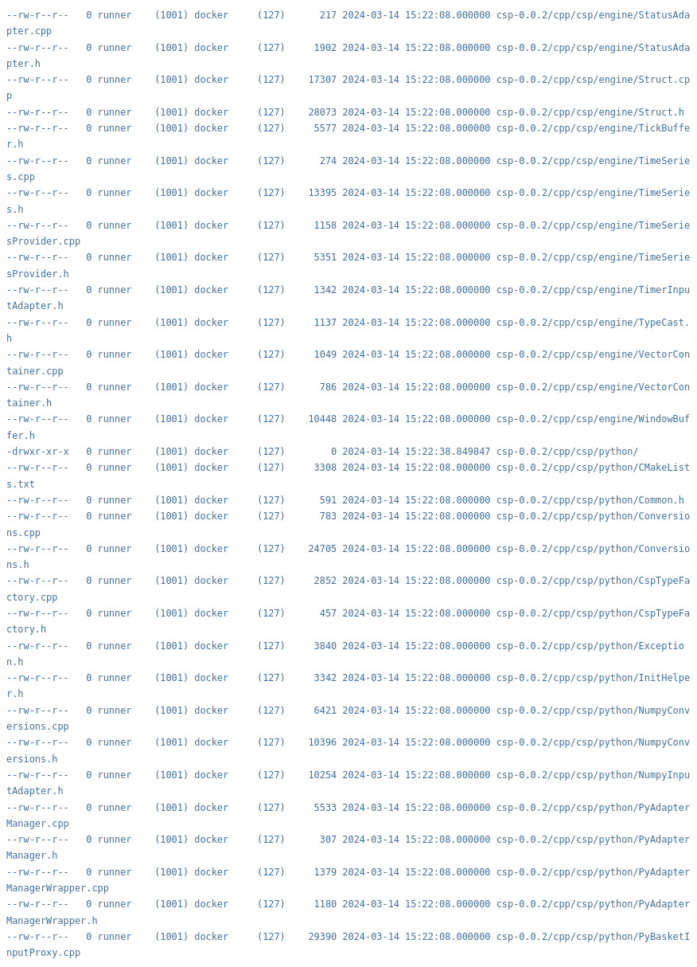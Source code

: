 ```diff
--rw-r--r--   0 runner    (1001) docker     (127)      217 2024-03-14 15:22:08.000000 csp-0.0.2/cpp/csp/engine/StatusAdapter.cpp
--rw-r--r--   0 runner    (1001) docker     (127)     1902 2024-03-14 15:22:08.000000 csp-0.0.2/cpp/csp/engine/StatusAdapter.h
--rw-r--r--   0 runner    (1001) docker     (127)    17307 2024-03-14 15:22:08.000000 csp-0.0.2/cpp/csp/engine/Struct.cpp
--rw-r--r--   0 runner    (1001) docker     (127)    28073 2024-03-14 15:22:08.000000 csp-0.0.2/cpp/csp/engine/Struct.h
--rw-r--r--   0 runner    (1001) docker     (127)     5577 2024-03-14 15:22:08.000000 csp-0.0.2/cpp/csp/engine/TickBuffer.h
--rw-r--r--   0 runner    (1001) docker     (127)      274 2024-03-14 15:22:08.000000 csp-0.0.2/cpp/csp/engine/TimeSeries.cpp
--rw-r--r--   0 runner    (1001) docker     (127)    13395 2024-03-14 15:22:08.000000 csp-0.0.2/cpp/csp/engine/TimeSeries.h
--rw-r--r--   0 runner    (1001) docker     (127)     1158 2024-03-14 15:22:08.000000 csp-0.0.2/cpp/csp/engine/TimeSeriesProvider.cpp
--rw-r--r--   0 runner    (1001) docker     (127)     5351 2024-03-14 15:22:08.000000 csp-0.0.2/cpp/csp/engine/TimeSeriesProvider.h
--rw-r--r--   0 runner    (1001) docker     (127)     1342 2024-03-14 15:22:08.000000 csp-0.0.2/cpp/csp/engine/TimerInputAdapter.h
--rw-r--r--   0 runner    (1001) docker     (127)     1137 2024-03-14 15:22:08.000000 csp-0.0.2/cpp/csp/engine/TypeCast.h
--rw-r--r--   0 runner    (1001) docker     (127)     1049 2024-03-14 15:22:08.000000 csp-0.0.2/cpp/csp/engine/VectorContainer.cpp
--rw-r--r--   0 runner    (1001) docker     (127)      786 2024-03-14 15:22:08.000000 csp-0.0.2/cpp/csp/engine/VectorContainer.h
--rw-r--r--   0 runner    (1001) docker     (127)    10448 2024-03-14 15:22:08.000000 csp-0.0.2/cpp/csp/engine/WindowBuffer.h
-drwxr-xr-x   0 runner    (1001) docker     (127)        0 2024-03-14 15:22:38.849847 csp-0.0.2/cpp/csp/python/
--rw-r--r--   0 runner    (1001) docker     (127)     3308 2024-03-14 15:22:08.000000 csp-0.0.2/cpp/csp/python/CMakeLists.txt
--rw-r--r--   0 runner    (1001) docker     (127)      591 2024-03-14 15:22:08.000000 csp-0.0.2/cpp/csp/python/Common.h
--rw-r--r--   0 runner    (1001) docker     (127)      783 2024-03-14 15:22:08.000000 csp-0.0.2/cpp/csp/python/Conversions.cpp
--rw-r--r--   0 runner    (1001) docker     (127)    24705 2024-03-14 15:22:08.000000 csp-0.0.2/cpp/csp/python/Conversions.h
--rw-r--r--   0 runner    (1001) docker     (127)     2852 2024-03-14 15:22:08.000000 csp-0.0.2/cpp/csp/python/CspTypeFactory.cpp
--rw-r--r--   0 runner    (1001) docker     (127)      457 2024-03-14 15:22:08.000000 csp-0.0.2/cpp/csp/python/CspTypeFactory.h
--rw-r--r--   0 runner    (1001) docker     (127)     3840 2024-03-14 15:22:08.000000 csp-0.0.2/cpp/csp/python/Exception.h
--rw-r--r--   0 runner    (1001) docker     (127)     3342 2024-03-14 15:22:08.000000 csp-0.0.2/cpp/csp/python/InitHelper.h
--rw-r--r--   0 runner    (1001) docker     (127)     6421 2024-03-14 15:22:08.000000 csp-0.0.2/cpp/csp/python/NumpyConversions.cpp
--rw-r--r--   0 runner    (1001) docker     (127)    10396 2024-03-14 15:22:08.000000 csp-0.0.2/cpp/csp/python/NumpyConversions.h
--rw-r--r--   0 runner    (1001) docker     (127)    10254 2024-03-14 15:22:08.000000 csp-0.0.2/cpp/csp/python/NumpyInputAdapter.h
--rw-r--r--   0 runner    (1001) docker     (127)     5533 2024-03-14 15:22:08.000000 csp-0.0.2/cpp/csp/python/PyAdapterManager.cpp
--rw-r--r--   0 runner    (1001) docker     (127)      307 2024-03-14 15:22:08.000000 csp-0.0.2/cpp/csp/python/PyAdapterManager.h
--rw-r--r--   0 runner    (1001) docker     (127)     1379 2024-03-14 15:22:08.000000 csp-0.0.2/cpp/csp/python/PyAdapterManagerWrapper.cpp
--rw-r--r--   0 runner    (1001) docker     (127)     1180 2024-03-14 15:22:08.000000 csp-0.0.2/cpp/csp/python/PyAdapterManagerWrapper.h
--rw-r--r--   0 runner    (1001) docker     (127)    29390 2024-03-14 15:22:08.000000 csp-0.0.2/cpp/csp/python/PyBasketInputProxy.cpp
```